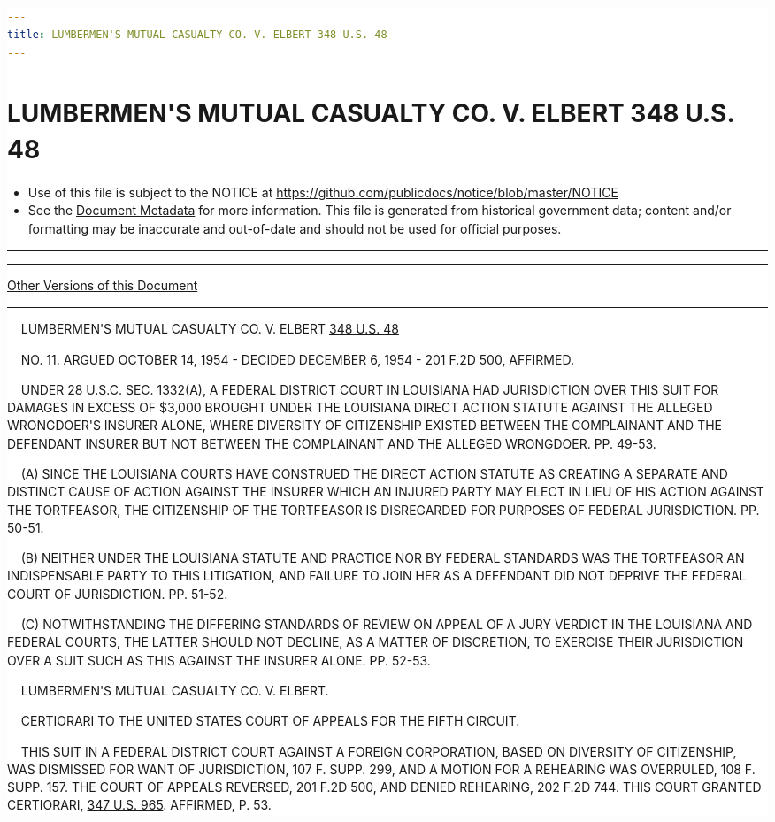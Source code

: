 ```yaml
---
title: LUMBERMEN'S MUTUAL CASUALTY CO. V. ELBERT 348 U.S. 48
---
```


# LUMBERMEN'S MUTUAL CASUALTY CO. V. ELBERT 348 U.S. 48

* Use of this file is subject to the NOTICE at https://github.com/publicdocs/notice/blob/master/NOTICE
* See the [Document Metadata](../../../index.md) for more information.
  This file is generated from historical government data; content and/or formatting may be inaccurate and out-of-date and should not be used for official purposes.

----------
----------

[Other Versions of this Document](https://publicdocs.github.io/go/links?ns=uslm-x&ref=%2Fus%2Fcourts%2Fscotus%2FusReporter%2F348%2F48)

----------

    LUMBERMEN'S MUTUAL CASUALTY CO. V. ELBERT [348 U.S. 48][/us/courts/scotus/usReporter/348/48]

    NO. 11.  ARGUED OCTOBER 14, 1954 - DECIDED DECEMBER 6, 1954 - 201 F.2D 500, AFFIRMED.

    UNDER [28 U.S.C. SEC. 1332][/us/usc/t28/s1332](A), A FEDERAL DISTRICT COURT IN LOUISIANA HAD JURISDICTION OVER THIS SUIT FOR DAMAGES IN EXCESS OF $3,000 BROUGHT UNDER THE LOUISIANA DIRECT ACTION STATUTE AGAINST THE ALLEGED WRONGDOER'S INSURER ALONE, WHERE DIVERSITY OF CITIZENSHIP EXISTED BETWEEN THE COMPLAINANT AND THE DEFENDANT INSURER BUT NOT BETWEEN THE COMPLAINANT AND THE ALLEGED WRONGDOER.  PP. 49-53.

    (A)  SINCE THE LOUISIANA COURTS HAVE CONSTRUED THE DIRECT ACTION STATUTE AS CREATING A SEPARATE AND DISTINCT CAUSE OF ACTION AGAINST THE INSURER WHICH AN INJURED PARTY MAY ELECT IN LIEU OF HIS ACTION AGAINST THE TORTFEASOR, THE CITIZENSHIP OF THE TORTFEASOR IS DISREGARDED FOR PURPOSES OF FEDERAL JURISDICTION.  PP. 50-51.

    (B)  NEITHER UNDER THE LOUISIANA STATUTE AND PRACTICE NOR BY FEDERAL STANDARDS WAS THE TORTFEASOR AN INDISPENSABLE PARTY TO THIS LITIGATION, AND FAILURE TO JOIN HER AS A DEFENDANT DID NOT DEPRIVE THE FEDERAL COURT OF JURISDICTION.  PP. 51-52.

    (C)  NOTWITHSTANDING THE DIFFERING STANDARDS OF REVIEW ON APPEAL OF A JURY VERDICT IN THE LOUISIANA AND FEDERAL COURTS, THE LATTER SHOULD NOT DECLINE, AS A MATTER OF DISCRETION, TO EXERCISE THEIR JURISDICTION OVER A SUIT SUCH AS THIS AGAINST THE INSURER ALONE.  PP. 52-53.

    LUMBERMEN'S MUTUAL CASUALTY CO. V. ELBERT.

    CERTIORARI TO THE UNITED STATES COURT OF APPEALS FOR THE FIFTH CIRCUIT.

    THIS SUIT IN A FEDERAL DISTRICT COURT AGAINST A FOREIGN CORPORATION, BASED ON DIVERSITY OF CITIZENSHIP, WAS DISMISSED FOR WANT OF JURISDICTION, 107 F. SUPP. 299, AND A MOTION FOR A REHEARING WAS OVERRULED, 108 F. SUPP. 157.  THE COURT OF APPEALS REVERSED, 201 F.2D 500, AND DENIED REHEARING, 202 F.2D 744.  THIS COURT GRANTED CERTIORARI, [347 U.S. 965][/us/courts/scotus/usReporter/347/965].  AFFIRMED, P. 53.


[/us/courts/scotus/usReporter/348/48]: https://publicdocs.github.io/go/links?ns=uslm-x&ref=%2Fus%2Fcourts%2Fscotus%2FusReporter%2F348%2F48
[/us/usc/t28/s1332]: https://publicdocs.github.io/go/links?ns=uslm&ref=%2Fus%2Fusc%2Ft28%2Fs1332
[/us/courts/scotus/usReporter/347/965]: https://publicdocs.github.io/go/links?ns=uslm-x&ref=%2Fus%2Fcourts%2Fscotus%2FusReporter%2F347%2F965
[/us/courts/scotus/usReporter/347/965]: https://publicdocs.github.io/go/links?ns=uslm-x&ref=%2Fus%2Fcourts%2Fscotus%2FusReporter%2F347%2F965
[/us/courts/scotus/usReporter/138/595]: https://publicdocs.github.io/go/links?ns=uslm-x&ref=%2Fus%2Fcourts%2Fscotus%2FusReporter%2F138%2F595
[/us/courts/scotus/usReporter/187/429]: https://publicdocs.github.io/go/links?ns=uslm-x&ref=%2Fus%2Fcourts%2Fscotus%2FusReporter%2F187%2F429
[/us/courts/scotus/usReporter/319/315]: https://publicdocs.github.io/go/links?ns=uslm-x&ref=%2Fus%2Fcourts%2Fscotus%2FusReporter%2F319%2F315
[/us/usc/t28/s1332]: https://publicdocs.github.io/go/links?ns=uslm&ref=%2Fus%2Fusc%2Ft28%2Fs1332
[/us/courts/scotus/usReporter/335/822]: https://publicdocs.github.io/go/links?ns=uslm-x&ref=%2Fus%2Fcourts%2Fscotus%2FusReporter%2F335%2F822
[/us/courts/scotus/usReporter/347/995]: https://publicdocs.github.io/go/links?ns=uslm-x&ref=%2Fus%2Fcourts%2Fscotus%2FusReporter%2F347%2F995
[/us/courts/scotus/usReporter/294/176]: https://publicdocs.github.io/go/links?ns=uslm-x&ref=%2Fus%2Fcourts%2Fscotus%2FusReporter%2F294%2F176
[/us/courts/scotus/usReporter/319/293]: https://publicdocs.github.io/go/links?ns=uslm-x&ref=%2Fus%2Fcourts%2Fscotus%2FusReporter%2F319%2F293
[/us/courts/scotus/usReporter/341/341]: https://publicdocs.github.io/go/links?ns=uslm-x&ref=%2Fus%2Fcourts%2Fscotus%2FusReporter%2F341%2F341
[/us/courts/scotus/usReporter/320/228]: https://publicdocs.github.io/go/links?ns=uslm-x&ref=%2Fus%2Fcourts%2Fscotus%2FusReporter%2F320%2F228
[/us/courts/scotus/usReporter/320/228]: https://publicdocs.github.io/go/links?ns=uslm-x&ref=%2Fus%2Fcourts%2Fscotus%2FusReporter%2F320%2F228
[/us/courts/scotus/usReporter/276/518]: https://publicdocs.github.io/go/links?ns=uslm-x&ref=%2Fus%2Fcourts%2Fscotus%2FusReporter%2F276%2F518
[/us/courts/scotus/usReporter/304/64]: https://publicdocs.github.io/go/links?ns=uslm-x&ref=%2Fus%2Fcourts%2Fscotus%2FusReporter%2F304%2F64